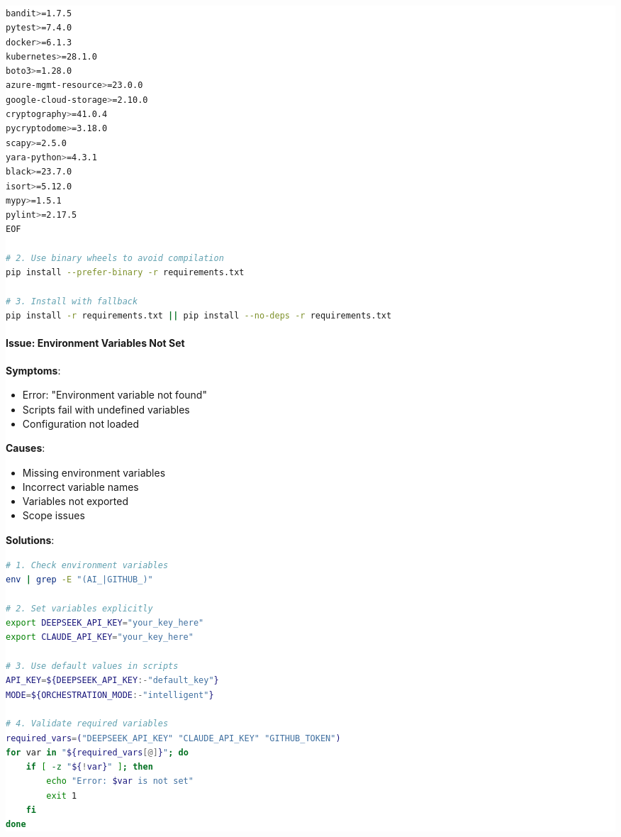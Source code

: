 ```bash
bandit>=1.7.5
pytest>=7.4.0
docker>=6.1.3
kubernetes>=28.1.0
boto3>=1.28.0
azure-mgmt-resource>=23.0.0
google-cloud-storage>=2.10.0
cryptography>=41.0.4
pycryptodome>=3.18.0
scapy>=2.5.0
yara-python>=4.3.1
black>=23.7.0
isort>=5.12.0
mypy>=1.5.1
pylint>=2.17.5
EOF

# 2. Use binary wheels to avoid compilation
pip install --prefer-binary -r requirements.txt

# 3. Install with fallback
pip install -r requirements.txt || pip install --no-deps -r requirements.txt
```

#### **Issue: Environment Variables Not Set**
**Symptoms**:
- Error: "Environment variable not found"
- Scripts fail with undefined variables
- Configuration not loaded

**Causes**:
- Missing environment variables
- Incorrect variable names
- Variables not exported
- Scope issues

**Solutions**:
```bash
# 1. Check environment variables
env | grep -E "(AI_|GITHUB_)"

# 2. Set variables explicitly
export DEEPSEEK_API_KEY="your_key_here"
export CLAUDE_API_KEY="your_key_here"

# 3. Use default values in scripts
API_KEY=${DEEPSEEK_API_KEY:-"default_key"}
MODE=${ORCHESTRATION_MODE:-"intelligent"}

# 4. Validate required variables
required_vars=("DEEPSEEK_API_KEY" "CLAUDE_API_KEY" "GITHUB_TOKEN")
for var in "${required_vars[@]}"; do
    if [ -z "${!var}" ]; then
        echo "Error: $var is not set"
        exit 1
    fi
done
```
